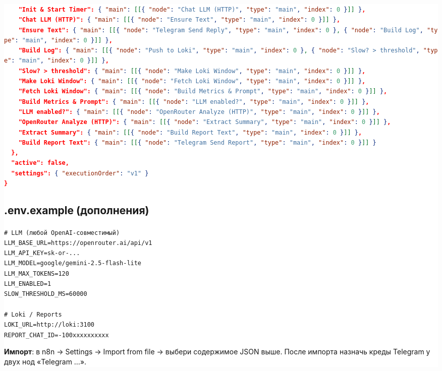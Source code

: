 ```json
    "Init & Start Timer": { "main": [[{ "node": "Chat LLM (HTTP)", "type": "main", "index": 0 }]] },
    "Chat LLM (HTTP)": { "main": [[{ "node": "Ensure Text", "type": "main", "index": 0 }]] },
    "Ensure Text": { "main": [[{ "node": "Telegram Send Reply", "type": "main", "index": 0 }, { "node": "Build Log", "type": "main", "index": 0 }]] },
    "Build Log": { "main": [[{ "node": "Push to Loki", "type": "main", "index": 0 }, { "node": "Slow? > threshold", "type": "main", "index": 0 }]] },
    "Slow? > threshold": { "main": [[{ "node": "Make Loki Window", "type": "main", "index": 0 }]] },
    "Make Loki Window": { "main": [[{ "node": "Fetch Loki Window", "type": "main", "index": 0 }]] },
    "Fetch Loki Window": { "main": [[{ "node": "Build Metrics & Prompt", "type": "main", "index": 0 }]] },
    "Build Metrics & Prompt": { "main": [[{ "node": "LLM enabled?", "type": "main", "index": 0 }]] },
    "LLM enabled?": { "main": [[{ "node": "OpenRouter Analyze (HTTP)", "type": "main", "index": 0 }]] },
    "OpenRouter Analyze (HTTP)": { "main": [[{ "node": "Extract Summary", "type": "main", "index": 0 }]] },
    "Extract Summary": { "main": [[{ "node": "Build Report Text", "type": "main", "index": 0 }]] },
    "Build Report Text": { "main": [[{ "node": "Telegram Send Report", "type": "main", "index": 0 }]] }
  },
  "active": false,
  "settings": { "executionOrder": "v1" }
}
```

## .env.example (дополнения)
```dotenv
# LLM (любой OpenAI-совместимый)
LLM_BASE_URL=https://openrouter.ai/api/v1
LLM_API_KEY=sk-or-...
LLM_MODEL=google/gemini-2.5-flash-lite
LLM_MAX_TOKENS=120
LLM_ENABLED=1
SLOW_THRESHOLD_MS=60000

# Loki / Reports
LOKI_URL=http://loki:3100
REPORT_CHAT_ID=-100xxxxxxxxxx
```

**Импорт**: в n8n → Settings → Import from file → выбери содержимое JSON выше. После импорта назначь креды Telegram у двух нод «Telegram …».

